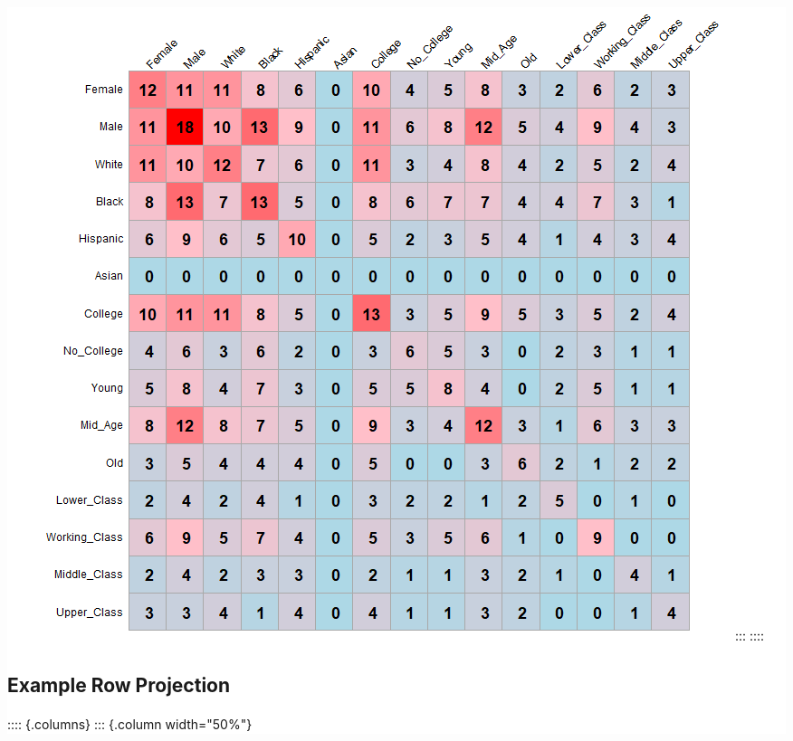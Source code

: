![id_65 Column Projection](Plots/data-ex-cp1.png)
:::
::::

##  Example Row Projection
:::: {.columns}
::: {.column width="50%"}